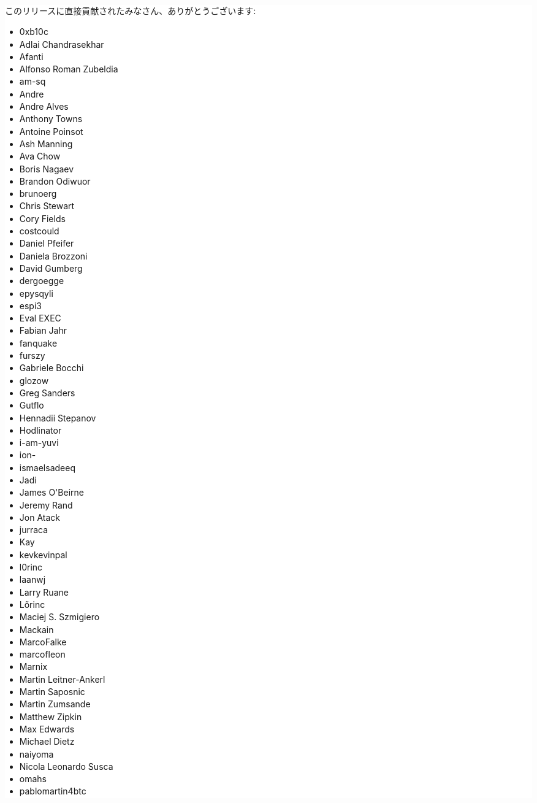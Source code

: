 このリリースに直接貢献されたみなさん、ありがとうございます:

- 0xb10c
- Adlai Chandrasekhar
- Afanti
- Alfonso Roman Zubeldia
- am-sq
- Andre
- Andre Alves
- Anthony Towns
- Antoine Poinsot
- Ash Manning
- Ava Chow
- Boris Nagaev
- Brandon Odiwuor
- brunoerg
- Chris Stewart
- Cory Fields
- costcould
- Daniel Pfeifer
- Daniela Brozzoni
- David Gumberg
- dergoegge
- epysqyli
- espi3
- Eval EXEC
- Fabian Jahr
- fanquake
- furszy
- Gabriele Bocchi
- glozow
- Greg Sanders
- Gutflo
- Hennadii Stepanov
- Hodlinator
- i-am-yuvi
- ion-
- ismaelsadeeq
- Jadi
- James O'Beirne
- Jeremy Rand
- Jon Atack
- jurraca
- Kay
- kevkevinpal
- l0rinc
- laanwj
- Larry Ruane
- Lőrinc
- Maciej S. Szmigiero
- Mackain
- MarcoFalke
- marcofleon
- Marnix
- Martin Leitner-Ankerl
- Martin Saposnic
- Martin Zumsande
- Matthew Zipkin
- Max Edwards
- Michael Dietz
- naiyoma
- Nicola Leonardo Susca
- omahs
- pablomartin4btc